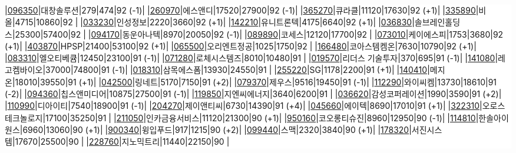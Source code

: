 |[096350](https://finance.daum.net/quotes/A096350)|대창솔루션|279|474|92 (-1)|
|[260970](https://finance.daum.net/quotes/A260970)|에스앤디|17520|27900|92 (-1)|
|[365270](https://finance.daum.net/quotes/A365270)|큐라클|11120|17630|92 (+1)|
|[335890](https://finance.daum.net/quotes/A335890)|비올|4715|10860|92 |
|[033230](https://finance.daum.net/quotes/A033230)|인성정보|2220|3660|92 (+1)|
|[142210](https://finance.daum.net/quotes/A142210)|유니트론텍|4175|6640|92 (+1)|
|[036830](https://finance.daum.net/quotes/A036830)|솔브레인홀딩스|25300|57400|92 |
|[094170](https://finance.daum.net/quotes/A094170)|동운아나텍|8970|20050|92 (-1)|
|[089890](https://finance.daum.net/quotes/A089890)|코세스|12120|17700|92 |
|[073010](https://finance.daum.net/quotes/A073010)|케이에스피|1753|3680|92 (+1)|
|[403870](https://finance.daum.net/quotes/A403870)|HPSP|21400|53100|92 (+1)|
|[065500](https://finance.daum.net/quotes/A065500)|오리엔트정공|1025|1750|92 |
|[166480](https://finance.daum.net/quotes/A166480)|코아스템켐온|7630|10790|92 (+1)|
|[083310](https://finance.daum.net/quotes/A083310)|엘오티베큠|12450|23100|91 (-1)|
|[071280](https://finance.daum.net/quotes/A071280)|로체시스템즈|8010|10480|91 |
|[019570](https://finance.daum.net/quotes/A019570)|리더스 기술투자|370|695|91 (-1)|
|[141080](https://finance.daum.net/quotes/A141080)|레고켐바이오|37000|74800|91 (-1)|
|[018310](https://finance.daum.net/quotes/A018310)|삼목에스폼|13930|24550|91 |
|[255220](https://finance.daum.net/quotes/A255220)|SG|1178|2200|91 (+1)|
|[140410](https://finance.daum.net/quotes/A140410)|메지온|18010|39550|91 (+1)|
|[042500](https://finance.daum.net/quotes/A042500)|링네트|5170|7150|91 (+2)|
|[079370](https://finance.daum.net/quotes/A079370)|제우스|9516|19450|91 (-1)|
|[112290](https://finance.daum.net/quotes/A112290)|와이씨켐|13730|18610|91 (-2)|
|[094360](https://finance.daum.net/quotes/A094360)|칩스앤미디어|10875|27500|91 (-1)|
|[119850](https://finance.daum.net/quotes/A119850)|지엔씨에너지|3640|6200|91 |
|[036620](https://finance.daum.net/quotes/A036620)|감성코퍼레이션|1990|3590|91 (+2)|
|[110990](https://finance.daum.net/quotes/A110990)|디아이티|7540|18900|91 (-1)|
|[204270](https://finance.daum.net/quotes/A204270)|제이앤티씨|6730|14390|91 (+4)|
|[045660](https://finance.daum.net/quotes/A045660)|에이텍|8690|17010|91 (+1)|
|[322310](https://finance.daum.net/quotes/A322310)|오로스테크놀로지|17100|35250|91 |
|[211050](https://finance.daum.net/quotes/A211050)|인카금융서비스|11120|21300|90 (+1)|
|[950160](https://finance.daum.net/quotes/A950160)|코오롱티슈진|8960|12950|90 (-1)|
|[114810](https://finance.daum.net/quotes/A114810)|한솔아이원스|6960|13060|90 (+1)|
|[900340](https://finance.daum.net/quotes/A900340)|윙입푸드|917|1215|90 (+2)|
|[099440](https://finance.daum.net/quotes/A099440)|스맥|2320|3840|90 (+1)|
|[178320](https://finance.daum.net/quotes/A178320)|서진시스템|17670|25500|90 |
|[228760](https://finance.daum.net/quotes/A228760)|지노믹트리|11440|22150|90 |